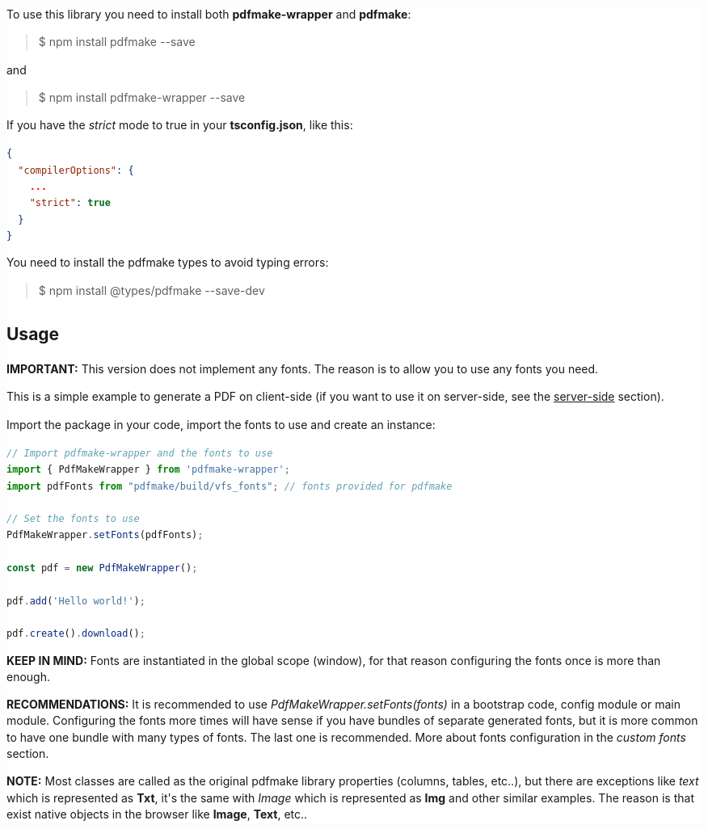 To use this library you need to install both **pdfmake-wrapper** and **pdfmake**:

> $ npm install pdfmake --save

and

> $ npm install pdfmake-wrapper --save

If you have the *strict* mode to true in your **tsconfig.json**, like this:

```json
{
  "compilerOptions": {
    ...
    "strict": true
  }
}
```

You need to install the pdfmake types to avoid typing errors:

> $ npm install @types/pdfmake --save-dev

## Usage

**IMPORTANT:** This version does not implement any fonts. The reason is to allow you to use any fonts you need.

This is a simple example to generate a PDF on client-side (if you want to use it on server-side, see the [server-side](#working-on-server-side) section).

Import the package in your code, import the fonts to use and create an instance:

```javascript
// Import pdfmake-wrapper and the fonts to use
import { PdfMakeWrapper } from 'pdfmake-wrapper';
import pdfFonts from "pdfmake/build/vfs_fonts"; // fonts provided for pdfmake

// Set the fonts to use
PdfMakeWrapper.setFonts(pdfFonts);

const pdf = new PdfMakeWrapper();

pdf.add('Hello world!');

pdf.create().download();
```

**KEEP IN MIND:** Fonts are instantiated in the global scope (window), for that reason configuring the fonts once is more than enough.

**RECOMMENDATIONS:** It is recommended to use *PdfMakeWrapper.setFonts(fonts)* in a bootstrap code, config module or main module. Configuring the fonts more times will have sense if you have bundles of separate generated fonts, but it is more common to have one bundle with many types of fonts. The last one is recommended. More about fonts configuration in the *custom fonts* section.

**NOTE:** Most classes are called as the original pdfmake library properties (columns, tables, etc..), but there are exceptions like *text* which is represented as **Txt**, it's the same with *Image* which is represented as **Img** and other similar examples. The reason is that exist native objects in the browser like **Image**, **Text**, etc..
